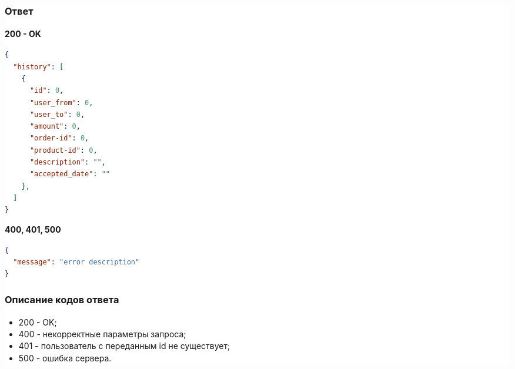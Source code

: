 ### Ответ
**200 - OK**
```json
{
  "history": [
    {
      "id": 0,
      "user_from": 0,
      "user_to": 0,
      "amount": 0,
      "order-id": 0,
      "product-id": 0,
      "description": "",
      "accepted_date": ""
    },
  ]
}
```
**400, 401, 500**
```json
{
  "message": "error description"
}
```
### Описание кодов ответа
- 200 - OK;
- 400 - некорректные параметры запроса;
- 401 - пользователь с переданным id не существует;
- 500 - ошибка сервера.